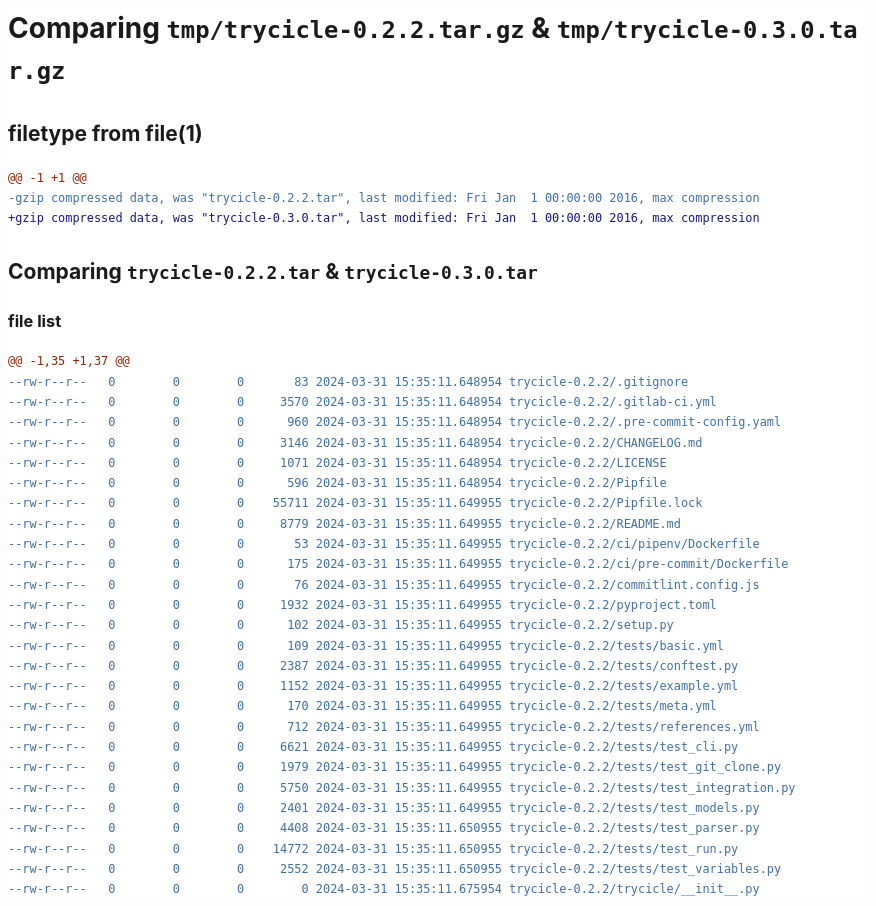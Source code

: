 # Comparing `tmp/trycicle-0.2.2.tar.gz` & `tmp/trycicle-0.3.0.tar.gz`

## filetype from file(1)

```diff
@@ -1 +1 @@
-gzip compressed data, was "trycicle-0.2.2.tar", last modified: Fri Jan  1 00:00:00 2016, max compression
+gzip compressed data, was "trycicle-0.3.0.tar", last modified: Fri Jan  1 00:00:00 2016, max compression
```

## Comparing `trycicle-0.2.2.tar` & `trycicle-0.3.0.tar`

### file list

```diff
@@ -1,35 +1,37 @@
--rw-r--r--   0        0        0       83 2024-03-31 15:35:11.648954 trycicle-0.2.2/.gitignore
--rw-r--r--   0        0        0     3570 2024-03-31 15:35:11.648954 trycicle-0.2.2/.gitlab-ci.yml
--rw-r--r--   0        0        0      960 2024-03-31 15:35:11.648954 trycicle-0.2.2/.pre-commit-config.yaml
--rw-r--r--   0        0        0     3146 2024-03-31 15:35:11.648954 trycicle-0.2.2/CHANGELOG.md
--rw-r--r--   0        0        0     1071 2024-03-31 15:35:11.648954 trycicle-0.2.2/LICENSE
--rw-r--r--   0        0        0      596 2024-03-31 15:35:11.648954 trycicle-0.2.2/Pipfile
--rw-r--r--   0        0        0    55711 2024-03-31 15:35:11.649955 trycicle-0.2.2/Pipfile.lock
--rw-r--r--   0        0        0     8779 2024-03-31 15:35:11.649955 trycicle-0.2.2/README.md
--rw-r--r--   0        0        0       53 2024-03-31 15:35:11.649955 trycicle-0.2.2/ci/pipenv/Dockerfile
--rw-r--r--   0        0        0      175 2024-03-31 15:35:11.649955 trycicle-0.2.2/ci/pre-commit/Dockerfile
--rw-r--r--   0        0        0       76 2024-03-31 15:35:11.649955 trycicle-0.2.2/commitlint.config.js
--rw-r--r--   0        0        0     1932 2024-03-31 15:35:11.649955 trycicle-0.2.2/pyproject.toml
--rw-r--r--   0        0        0      102 2024-03-31 15:35:11.649955 trycicle-0.2.2/setup.py
--rw-r--r--   0        0        0      109 2024-03-31 15:35:11.649955 trycicle-0.2.2/tests/basic.yml
--rw-r--r--   0        0        0     2387 2024-03-31 15:35:11.649955 trycicle-0.2.2/tests/conftest.py
--rw-r--r--   0        0        0     1152 2024-03-31 15:35:11.649955 trycicle-0.2.2/tests/example.yml
--rw-r--r--   0        0        0      170 2024-03-31 15:35:11.649955 trycicle-0.2.2/tests/meta.yml
--rw-r--r--   0        0        0      712 2024-03-31 15:35:11.649955 trycicle-0.2.2/tests/references.yml
--rw-r--r--   0        0        0     6621 2024-03-31 15:35:11.649955 trycicle-0.2.2/tests/test_cli.py
--rw-r--r--   0        0        0     1979 2024-03-31 15:35:11.649955 trycicle-0.2.2/tests/test_git_clone.py
--rw-r--r--   0        0        0     5750 2024-03-31 15:35:11.649955 trycicle-0.2.2/tests/test_integration.py
--rw-r--r--   0        0        0     2401 2024-03-31 15:35:11.649955 trycicle-0.2.2/tests/test_models.py
--rw-r--r--   0        0        0     4408 2024-03-31 15:35:11.650955 trycicle-0.2.2/tests/test_parser.py
--rw-r--r--   0        0        0    14772 2024-03-31 15:35:11.650955 trycicle-0.2.2/tests/test_run.py
--rw-r--r--   0        0        0     2552 2024-03-31 15:35:11.650955 trycicle-0.2.2/tests/test_variables.py
--rw-r--r--   0        0        0        0 2024-03-31 15:35:11.675954 trycicle-0.2.2/trycicle/__init__.py
```
